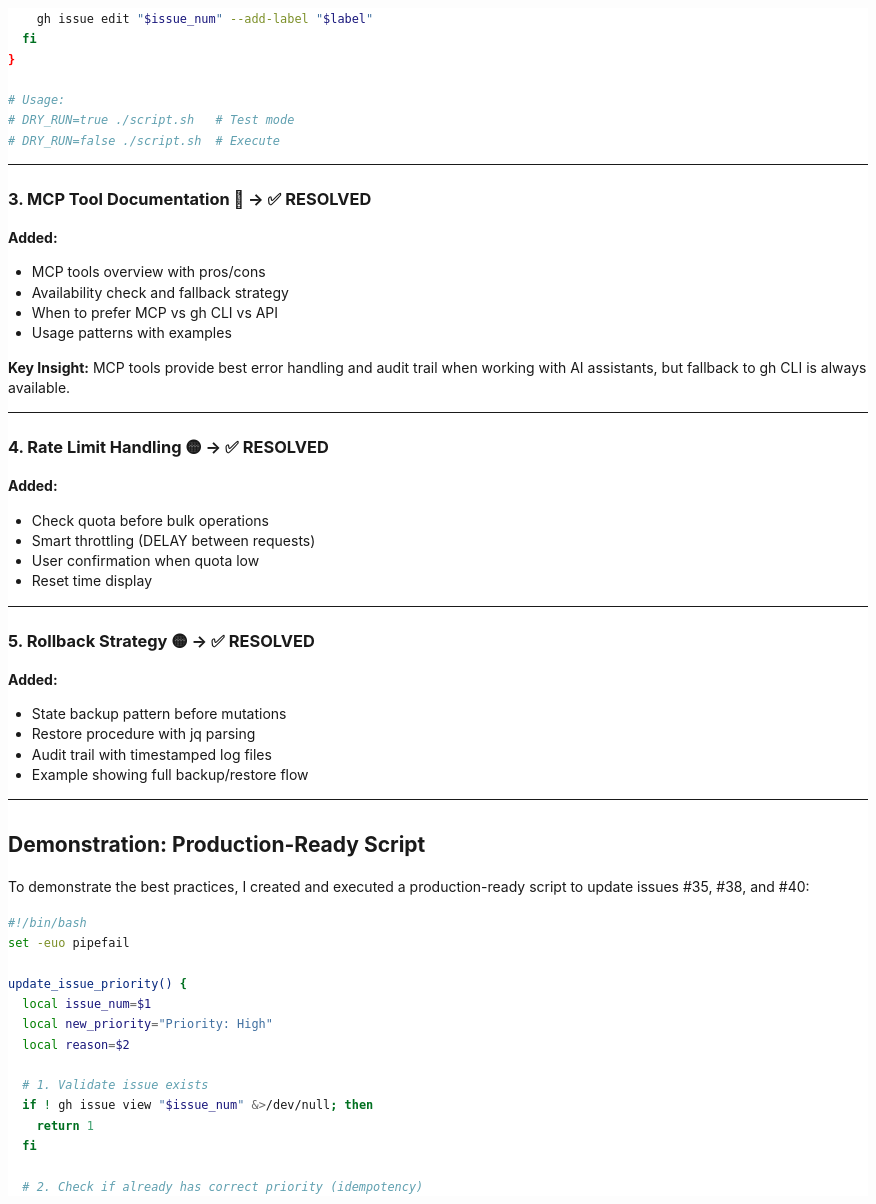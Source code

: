 ```bash
    gh issue edit "$issue_num" --add-label "$label"
  fi
}

# Usage:
# DRY_RUN=true ./script.sh   # Test mode
# DRY_RUN=false ./script.sh  # Execute
```

---

### 3. MCP Tool Documentation 🔴 → ✅ RESOLVED

**Added:**
- MCP tools overview with pros/cons
- Availability check and fallback strategy
- When to prefer MCP vs gh CLI vs API
- Usage patterns with examples

**Key Insight:**
MCP tools provide best error handling and audit trail when working with AI assistants, but fallback to gh CLI is always available.

---

### 4. Rate Limit Handling 🟡 → ✅ RESOLVED

**Added:**
- Check quota before bulk operations
- Smart throttling (DELAY between requests)
- User confirmation when quota low
- Reset time display

---

### 5. Rollback Strategy 🟡 → ✅ RESOLVED

**Added:**
- State backup pattern before mutations
- Restore procedure with jq parsing
- Audit trail with timestamped log files
- Example showing full backup/restore flow

---

## Demonstration: Production-Ready Script

To demonstrate the best practices, I created and executed a production-ready script to update issues #35, #38, and #40:

```bash
#!/bin/bash
set -euo pipefail

update_issue_priority() {
  local issue_num=$1
  local new_priority="Priority: High"
  local reason=$2
  
  # 1. Validate issue exists
  if ! gh issue view "$issue_num" &>/dev/null; then
    return 1
  fi
  
  # 2. Check if already has correct priority (idempotency)
```